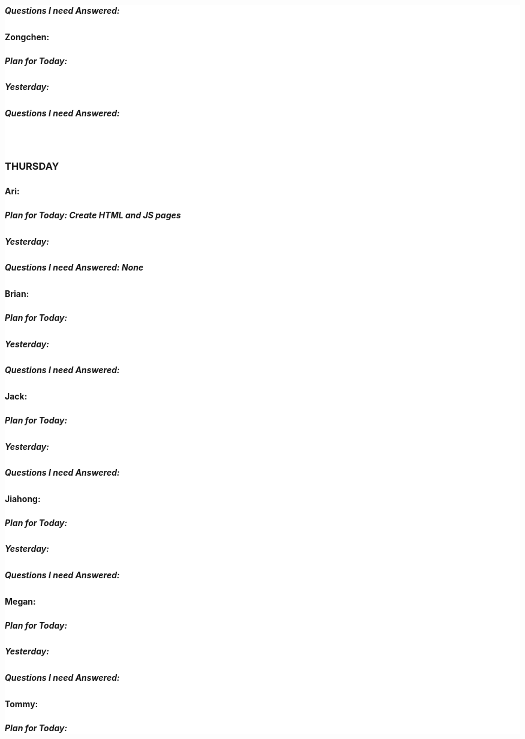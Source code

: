   ##### Questions I need Answered: 
  
  
  #### Zongchen:
  ##### Plan for Today:
  
  ##### Yesterday:
  
  ##### Questions I need Answered:
<br>

### THURSDAY  
   #### Ari: 
  ##### Plan for Today: Create HTML and JS pages
  
  ##### Yesterday: 
  
  ##### Questions I need Answered: None
  
  
  #### Brian:  
  ##### Plan for Today:
  
  ##### Yesterday:
  
  ##### Questions I need Answered: 
  
  
  #### Jack:  
  ##### Plan for Today:
  
  ##### Yesterday:
  
  ##### Questions I need Answered: 
  
  
  #### Jiahong:  
  ##### Plan for Today:
  
  ##### Yesterday:
  
  ##### Questions I need Answered: 
  
  
  #### Megan:
  ##### Plan for Today:
  
  ##### Yesterday:
  
  ##### Questions I need Answered: 
  
  
  #### Tommy: 
  ##### Plan for Today:
  